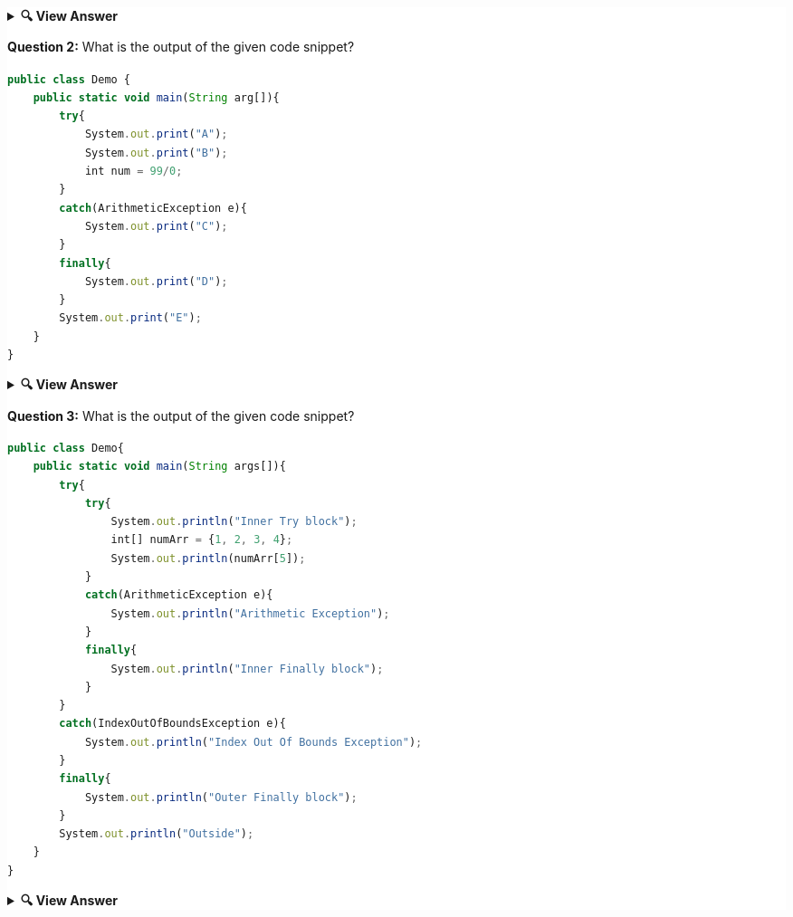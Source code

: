 <details><summary><b>🔍 View Answer</b></summary></details>

**Question 2:** What is the output of the given code snippet?

```typescript
public class Demo {
    public static void main(String arg[]){
        try{
            System.out.print("A");
            System.out.print("B");
            int num = 99/0;  
        }
        catch(ArithmeticException e){
            System.out.print("C");
        }
        finally{
            System.out.print("D");
        }    
        System.out.print("E");
    }
}
```

<details><summary><b>🔍 View Answer</b></summary></details>

**Question 3:** What is the output of the given code snippet?

```typescript
public class Demo{
    public static void main(String args[]){
    	try{
	        try{
	            System.out.println("Inner Try block");
	            int[] numArr = {1, 2, 3, 4};
	            System.out.println(numArr[5]);           
	        }	       
	        catch(ArithmeticException e){
	            System.out.println("Arithmetic Exception");
	        }
	        finally{
	            System.out.println("Inner Finally block");
	        } 
    	}
    	catch(IndexOutOfBoundsException e){
            System.out.println("Index Out Of Bounds Exception");
        }
        finally{
            System.out.println("Outer Finally block");
        } 
    	System.out.println("Outside");
    }
}
```

<details><summary><b>🔍 View Answer</b></summary></details>
